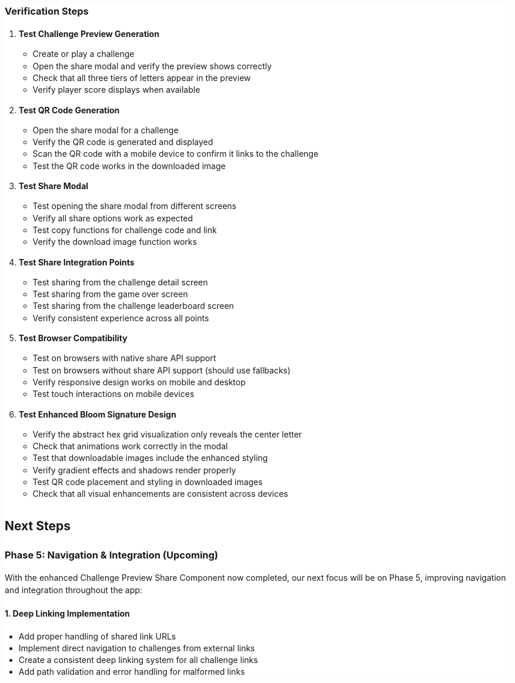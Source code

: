 ### Verification Steps

1. **Test Challenge Preview Generation**
   - Create or play a challenge
   - Open the share modal and verify the preview shows correctly
   - Check that all three tiers of letters appear in the preview
   - Verify player score displays when available

2. **Test QR Code Generation**
   - Open the share modal for a challenge
   - Verify the QR code is generated and displayed
   - Scan the QR code with a mobile device to confirm it links to the challenge
   - Test the QR code works in the downloaded image

3. **Test Share Modal**
   - Test opening the share modal from different screens
   - Verify all share options work as expected
   - Test copy functions for challenge code and link
   - Verify the download image function works

4. **Test Share Integration Points**
   - Test sharing from the challenge detail screen
   - Test sharing from the game over screen
   - Test sharing from the challenge leaderboard screen
   - Verify consistent experience across all points

5. **Test Browser Compatibility**
   - Test on browsers with native share API support
   - Test on browsers without share API support (should use fallbacks)
   - Verify responsive design works on mobile and desktop
   - Test touch interactions on mobile devices

6. **Test Enhanced Bloom Signature Design**
   - Verify the abstract hex grid visualization only reveals the center letter
   - Check that animations work correctly in the modal
   - Test that downloadable images include the enhanced styling
   - Verify gradient effects and shadows render properly
   - Test QR code placement and styling in downloaded images
   - Check that all visual enhancements are consistent across devices

## Next Steps

### Phase 5: Navigation & Integration (Upcoming)

With the enhanced Challenge Preview Share Component now completed, our next focus will be on Phase 5, improving navigation and integration throughout the app:

#### 1. Deep Linking Implementation
- Add proper handling of shared link URLs
- Implement direct navigation to challenges from external links
- Create a consistent deep linking system for all challenge links
- Add path validation and error handling for malformed links
